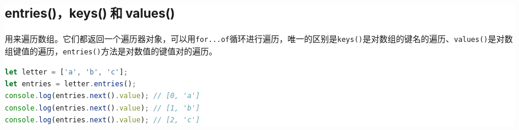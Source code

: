 ## entries()，keys() 和 values()
用来遍历数组。它们都返回一个遍历器对象，可以用`for...of`循环进行遍历，唯一的区别是`keys()`是对数组的键名的遍历、`values()`是对数组键值的遍历，`entries()`方法是对数值的键值对的遍历。
```js
let letter = ['a', 'b', 'c'];
let entries = letter.entries();
console.log(entries.next().value); // [0, 'a']
console.log(entries.next().value); // [1, 'b']
console.log(entries.next().value); // [2, 'c']
```
